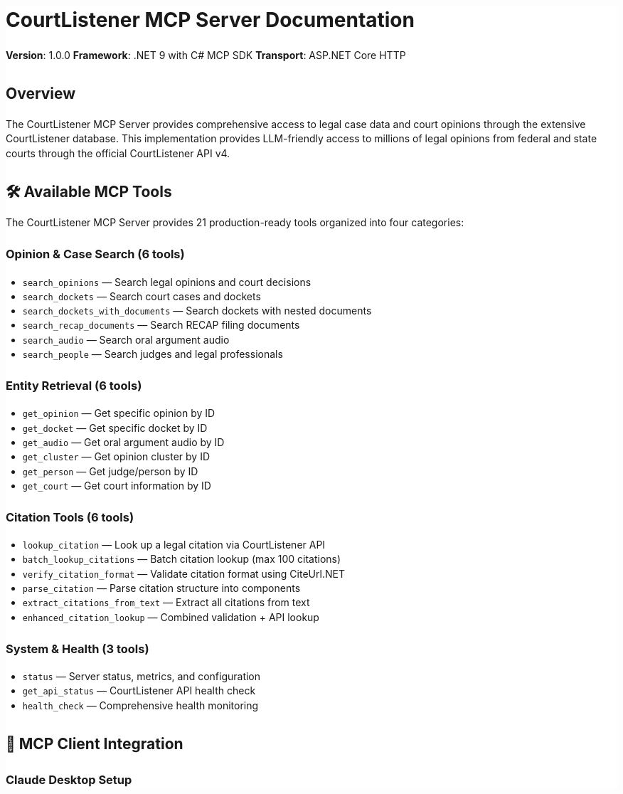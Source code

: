 # CourtListener MCP Server Documentation

**Version**: 1.0.0
**Framework**: .NET 9 with C# MCP SDK
**Transport**: ASP.NET Core HTTP

## Overview

The CourtListener MCP Server provides comprehensive access to legal case data and court opinions through the extensive CourtListener database. This implementation provides LLM-friendly access to millions of legal opinions from federal and state courts through the official CourtListener API v4.

## 🛠️ Available MCP Tools

The CourtListener MCP Server provides 21 production-ready tools organized into four categories:

### Opinion & Case Search (6 tools)
- `search_opinions` — Search legal opinions and court decisions
- `search_dockets` — Search court cases and dockets
- `search_dockets_with_documents` — Search dockets with nested documents
- `search_recap_documents` — Search RECAP filing documents
- `search_audio` — Search oral argument audio
- `search_people` — Search judges and legal professionals

### Entity Retrieval (6 tools)
- `get_opinion` — Get specific opinion by ID
- `get_docket` — Get specific docket by ID
- `get_audio` — Get oral argument audio by ID
- `get_cluster` — Get opinion cluster by ID
- `get_person` — Get judge/person by ID
- `get_court` — Get court information by ID

### Citation Tools (6 tools)
- `lookup_citation` — Look up a legal citation via CourtListener API
- `batch_lookup_citations` — Batch citation lookup (max 100 citations)
- `verify_citation_format` — Validate citation format using CiteUrl.NET
- `parse_citation` — Parse citation structure into components
- `extract_citations_from_text` — Extract all citations from text
- `enhanced_citation_lookup` — Combined validation + API lookup

### System & Health (3 tools)
- `status` — Server status, metrics, and configuration
- `get_api_status` — CourtListener API health check
- `health_check` — Comprehensive health monitoring

## 🔌 MCP Client Integration

### Claude Desktop Setup
